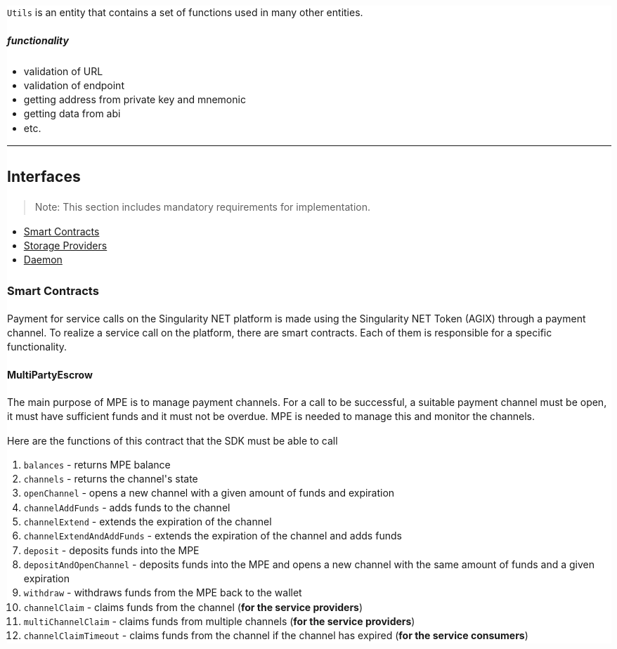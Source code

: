 `Utils` is an entity that contains a set of functions used in many other entities. 

##### functionality

- validation of URL
- validation of endpoint
- getting address from private key and mnemonic
- getting data from abi
- etc.

---

## Interfaces

> Note: This section includes mandatory requirements for implementation.

- [Smart Contracts](#smart-contracts)
- [Storage Providers](#storage-providers)
- [Daemon](#daemon)

### Smart Contracts

Payment for service calls on the Singularity NET platform is made using the Singularity NET Token (AGIX) through 
a payment channel. To realize a service call on the platform, there are smart contracts. Each of them is responsible 
for a specific functionality.

#### MultiPartyEscrow

The main purpose of MPE is to manage payment channels. For a call to be successful, a suitable payment channel 
must be open, it must have sufficient funds and it must not be overdue. MPE is needed to manage this and 
monitor the channels.

Here are the functions of this contract that the SDK must be able to call

1. `balances` - returns MPE balance
2. `channels` - returns the channel's state
3. `openChannel` - opens a new channel with a given amount of funds and expiration
4. `channelAddFunds` - adds funds to the channel
5. `channelExtend` - extends the expiration of the channel
6. `channelExtendAndAddFunds` - extends the expiration of the channel and adds funds
7. `deposit` - deposits funds into the MPE
8. `depositAndOpenChannel` - deposits funds into the MPE and opens a new channel with the same amount of funds and 
a given expiration
8. `withdraw` - withdraws funds from the MPE back to the wallet
9. `channelClaim` - claims funds from the channel (**for the service providers**)
10. `multiChannelClaim` - claims funds from multiple channels (**for the service providers**)
11. `channelClaimTimeout` - claims funds from the channel if the channel has expired (**for the service consumers**)
